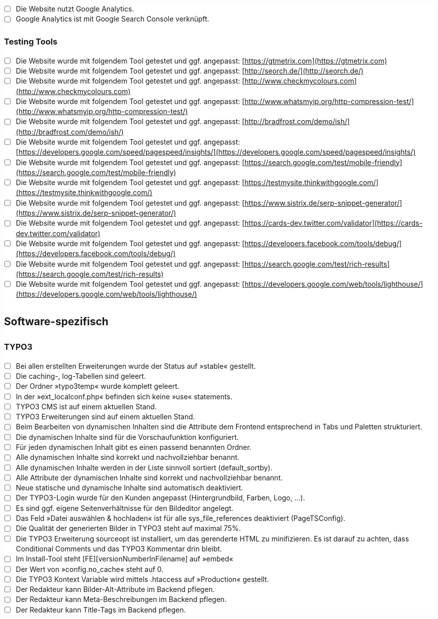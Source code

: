 - [ ] Die Website nutzt Google Analytics.
- [ ] Google Analytics ist mit Google Search Console verknüpft.

### Testing Tools

- [ ] Die Website wurde mit folgendem Tool getestet und ggf. angepasst: [https://gtmetrix.com](https://gtmetrix.com)
- [ ] Die Website wurde mit folgendem Tool getestet und ggf. angepasst: [http://seorch.de/](http://seorch.de/)
- [ ] Die Website wurde mit folgendem Tool getestet und ggf. angepasst: [http://www.checkmycolours.com](http://www.checkmycolours.com)
- [ ] Die Website wurde mit folgendem Tool getestet und ggf. angepasst: [http://www.whatsmyip.org/http-compression-test/](http://www.whatsmyip.org/http-compression-test/)
- [ ] Die Website wurde mit folgendem Tool getestet und ggf. angepasst: [http://bradfrost.com/demo/ish/](http://bradfrost.com/demo/ish/)
- [ ] Die Website wurde mit folgendem Tool getestet und ggf. angepasst: [https://developers.google.com/speed/pagespeed/insights/](https://developers.google.com/speed/pagespeed/insights/)
- [ ] Die Website wurde mit folgendem Tool getestet und ggf. angepasst: [https://search.google.com/test/mobile-friendly](https://search.google.com/test/mobile-friendly)
- [ ] Die Website wurde mit folgendem Tool getestet und ggf. angepasst: [https://testmysite.thinkwithgoogle.com/](https://testmysite.thinkwithgoogle.com/)
- [ ] Die Website wurde mit folgendem Tool getestet und ggf. angepasst: [https://www.sistrix.de/serp-snippet-generator/](https://www.sistrix.de/serp-snippet-generator/)
- [ ] Die Website wurde mit folgendem Tool getestet und ggf. angepasst: [https://cards-dev.twitter.com/validator](https://cards-dev.twitter.com/validator)
- [ ] Die Website wurde mit folgendem Tool getestet und ggf. angepasst: [https://developers.facebook.com/tools/debug/](https://developers.facebook.com/tools/debug/)
- [ ] Die Website wurde mit folgendem Tool getestet und ggf. angepasst: [https://search.google.com/test/rich-results](https://search.google.com/test/rich-results)
- [ ] Die Website wurde mit folgendem Tool getestet und ggf. angepasst: [https://developers.google.com/web/tools/lighthouse/](https://developers.google.com/web/tools/lighthouse/)

## Software-spezifisch

### TYPO3

- [ ] Bei allen erstellten Erweiterungen wurde der Status auf »stable« gestellt.
- [ ] Die caching-, log-Tabellen sind geleert.
- [ ] Der Ordner »typo3temp« wurde komplett geleert.
- [ ] In der »ext_localconf.php« befinden sich keine »use« statements.
- [ ] TYPO3 CMS ist auf einem aktuellen Stand.
- [ ] TYPO3 Erweiterungen sind auf einem aktuellen Stand.
- [ ] Beim Bearbeiten von dynamischen Inhalten sind die Attribute dem Frontend entsprechend in Tabs und Paletten strukturiert.
- [ ] Die dynamischen Inhalte sind für die Vorschaufunktion konfiguriert.
- [ ] Für jeden dynamischen Inhalt gibt es einen passend benannten Ordner.
- [ ] Alle dynamischen Inhalte sind korrekt und nachvollziehbar benannt.
- [ ] Alle dynamischen Inhalte werden in der Liste sinnvoll sortiert (default_sortby).
- [ ] Alle Attribute der dynamischen Inhalte sind korrekt und nachvollziehbar benannt.
- [ ] Neue statische und dynamische Inhalte sind automatisch deaktiviert.
- [ ] Der TYPO3-Login wurde für den Kunden angepasst (Hintergrundbild, Farben, Logo, …).
- [ ] Es sind ggf. eigene Seitenverhältnisse für den Bildeditor angelegt.
- [ ] Das Feld »Datei auswählen & hochladen« ist für alle sys_file_references deaktiviert (PageTSConfig).
- [ ] Die Qualität der generierten Bilder in TYPO3 steht auf maximal 75%.
- [ ] Die TYPO3 Erweiterung sourceopt ist installiert, um das gerenderte HTML zu minifizieren. Es ist darauf zu achten, dass Conditional Comments und das TYPO3 Kommentar drin bleibt.
- [ ] Im Install-Tool steht [FE][versionNumberInFilename] auf »embed«
- [ ] Der Wert von »config.no_cache« steht auf 0.
- [ ] Die TYPO3 Kontext Variable wird mittels .htaccess auf »Production« gestellt.
- [ ] Der Redakteur kann Bilder-Alt-Attribute im Backend pflegen.
- [ ] Der Redakteur kann Meta-Beschreibungen im Backend pflegen.
- [ ] Der Redakteur kann Title-Tags im Backend pflegen.